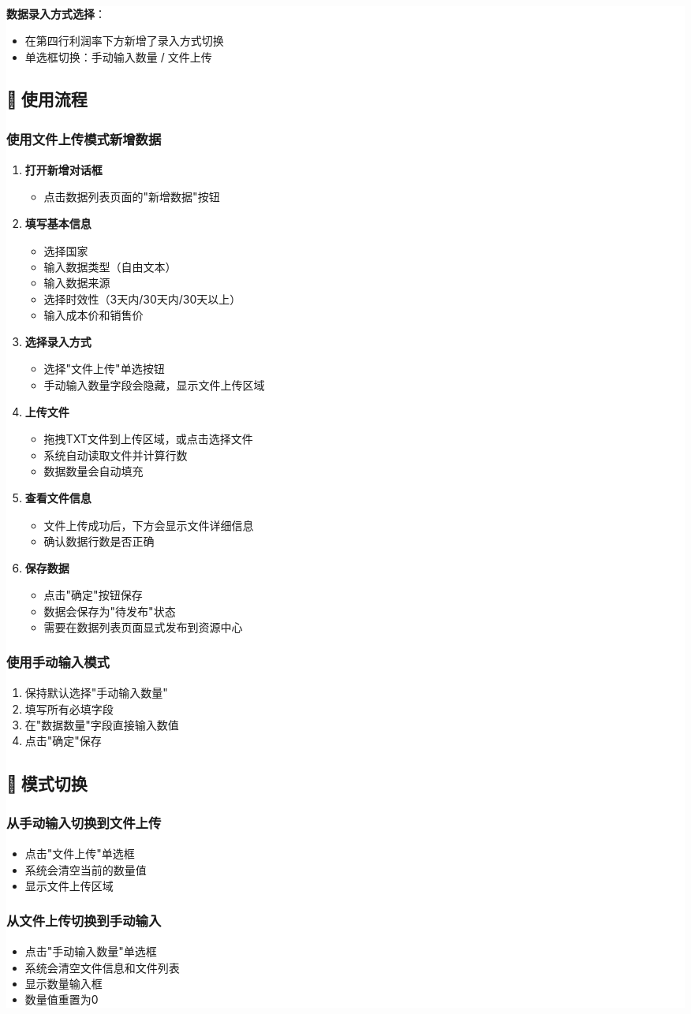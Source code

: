 **数据录入方式选择**：
- 在第四行利润率下方新增了录入方式切换
- 单选框切换：手动输入数量 / 文件上传

## 🎯 使用流程

### 使用文件上传模式新增数据

1. **打开新增对话框**
   - 点击数据列表页面的"新增数据"按钮

2. **填写基本信息**
   - 选择国家
   - 输入数据类型（自由文本）
   - 输入数据来源
   - 选择时效性（3天内/30天内/30天以上）
   - 输入成本价和销售价

3. **选择录入方式**
   - 选择"文件上传"单选按钮
   - 手动输入数量字段会隐藏，显示文件上传区域

4. **上传文件**
   - 拖拽TXT文件到上传区域，或点击选择文件
   - 系统自动读取文件并计算行数
   - 数据数量会自动填充

5. **查看文件信息**
   - 文件上传成功后，下方会显示文件详细信息
   - 确认数据行数是否正确

6. **保存数据**
   - 点击"确定"按钮保存
   - 数据会保存为"待发布"状态
   - 需要在数据列表页面显式发布到资源中心

### 使用手动输入模式

1. 保持默认选择"手动输入数量"
2. 填写所有必填字段
3. 在"数据数量"字段直接输入数值
4. 点击"确定"保存

## 🔄 模式切换

### 从手动输入切换到文件上传
- 点击"文件上传"单选框
- 系统会清空当前的数量值
- 显示文件上传区域

### 从文件上传切换到手动输入
- 点击"手动输入数量"单选框
- 系统会清空文件信息和文件列表
- 显示数量输入框
- 数量值重置为0
